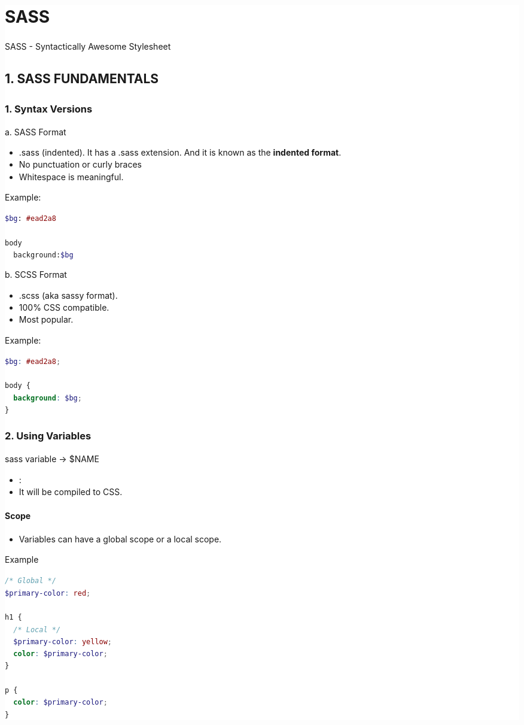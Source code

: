 # SASS 
SASS - Syntactically Awesome Stylesheet 

## 1. SASS FUNDAMENTALS
### 1. Syntax Versions
a. SASS Format 
- .sass (indented). It has a .sass extension. And it is known as the **indented format**. 
- No punctuation or curly braces 
- Whitespace is meaningful. 

Example: 
```sass 
$bg: #ead2a8 

body 
  background:$bg
```


b. SCSS Format 
- .scss (aka sassy format). 
- 100% CSS compatible. 
- Most popular.

Example: 
```scss 
$bg: #ead2a8; 

body {
  background: $bg;
}
``` 

### 2. Using Variables 
sass variable -> $NAME 
- <variable> : <expression> 
- It will be compiled to CSS. 

#### Scope
- Variables can have a global scope or a local scope.

Example
```scss 
/* Global */
$primary-color: red; 

h1 {
  /* Local */
  $primary-color: yellow;
  color: $primary-color;
}

p {
  color: $primary-color;
}
```
